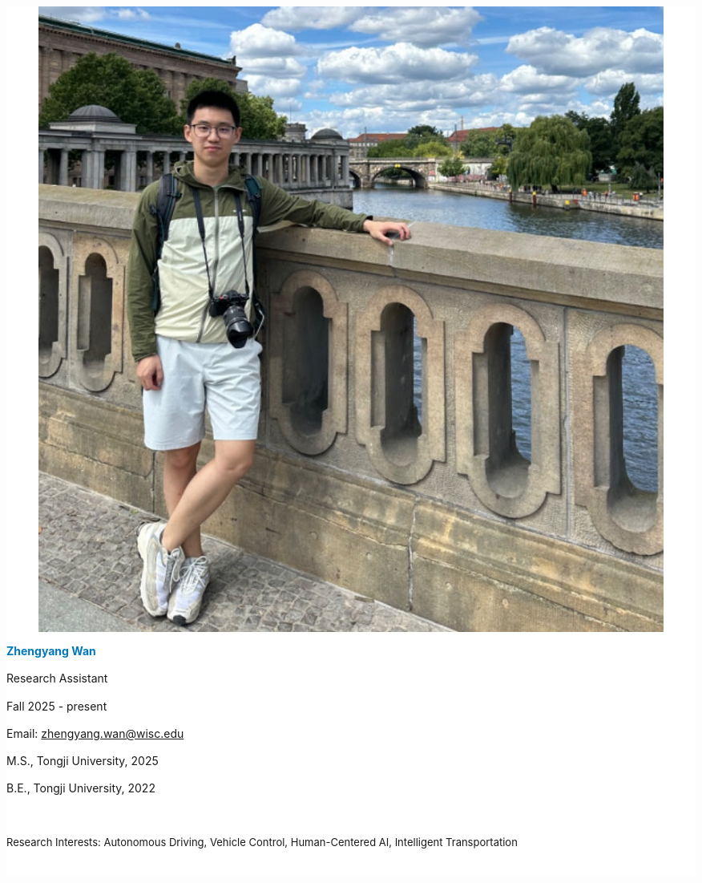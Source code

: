 
  <div class="col-md-3 px-2">
    <div class="card">
      <figure>
        <div style="width: 100%; padding-top: 100%; position: relative; overflow: hidden;">
          <img src="../assets/img/group-members/group_zhengyang_wan.jpg" alt="Zhengyang Wan" style="position: absolute; top: 0; left: 0; width: 100%; height: 100%; object-fit: cover;" class="card-img-top img-fluid rounded z-depth-1">
        </div>
      </figure>
      <div class="card-body text-center pt-2 pb-2">
        <p class="mb-0" style="color: #0077be; font-weight: bold;">Zhengyang Wan</p>
        <p class="mb-0" style="font-size: 14px;">Research Assistant</p>
        <p class="mb-0" style="font-size: 14px;">Fall 2025 - present</p>
        <p class="mb-0" style="font-size: 14px;">Email: <a href="mailto:zhengyang.wan@wisc.edu">zhengyang.wan@wisc.edu</a></p>
        <p class="mb-0" style="font-size: 14px;">M.S., Tongji University, 2025</p>
        <p class="mb-0" style="font-size: 14px;">B.E., Tongji University, 2022</p>
        <br>
        <p class="mb-0" style="font-size: 13px;">Research Interests: Autonomous Driving, Vehicle Control, Human-Centered AI, Intelligent Transportation</p>
        <br>
        <div class="d-flex justify-content-center" style="gap: 30px;">